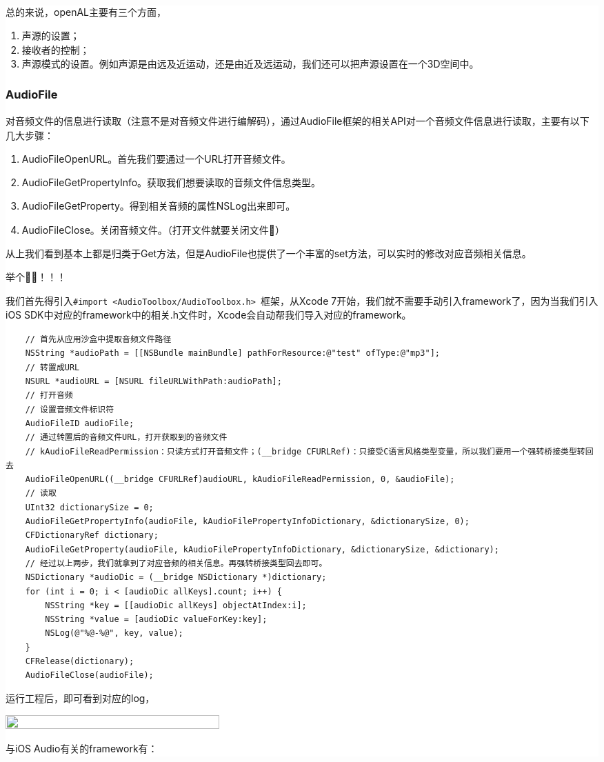 总的来说，openAL主要有三个方面，
1. 声源的设置；
2. 接收者的控制；
3. 声源模式的设置。例如声源是由远及近运动，还是由近及远运动，我们还可以把声源设置在一个3D空间中。

### AudioFile

对音频文件的信息进行读取（注意不是对音频文件进行编解码），通过AudioFile框架的相关API对一个音频文件信息进行读取，主要有以下几大步骤：

1. AudioFileOpenURL。首先我们要通过一个URL打开音频文件。

2. AudioFileGetPropertyInfo。获取我们想要读取的音频文件信息类型。

3. AudioFileGetProperty。得到相关音频的属性NSLog出来即可。

4. AudioFileClose。关闭音频文件。（打开文件就要关闭文件🙂）

从上我们看到基本上都是归类于Get方法，但是AudioFile也提供了一个丰富的set方法，可以实时的修改对应音频相关信息。

举个🌰🍐！！！

我们首先得引入`#import <AudioToolbox/AudioToolbox.h>
`框架，从Xcode 7开始，我们就不需要手动引入framework了，因为当我们引入iOS SDK中对应的framework中的相关.h文件时，Xcode会自动帮我们导入对应的framework。

```ObjC
    // 首先从应用沙盒中提取音频文件路径
    NSString *audioPath = [[NSBundle mainBundle] pathForResource:@"test" ofType:@"mp3"];
    // 转置成URL
    NSURL *audioURL = [NSURL fileURLWithPath:audioPath];
    // 打开音频
    // 设置音频文件标识符
    AudioFileID audioFile;
    // 通过转置后的音频文件URL，打开获取到的音频文件
    // kAudioFileReadPermission：只读方式打开音频文件；(__bridge CFURLRef)：只接受C语言风格类型变量，所以我们要用一个强转桥接类型转回去
    AudioFileOpenURL((__bridge CFURLRef)audioURL, kAudioFileReadPermission, 0, &audioFile);
    // 读取
    UInt32 dictionarySize = 0;
    AudioFileGetPropertyInfo(audioFile, kAudioFilePropertyInfoDictionary, &dictionarySize, 0);
    CFDictionaryRef dictionary;
    AudioFileGetProperty(audioFile, kAudioFilePropertyInfoDictionary, &dictionarySize, &dictionary);
    // 经过以上两步，我们就拿到了对应音频的相关信息。再强转桥接类型回去即可。
    NSDictionary *audioDic = (__bridge NSDictionary *)dictionary;
    for (int i = 0; i < [audioDic allKeys].count; i++) {
        NSString *key = [[audioDic allKeys] objectAtIndex:i];
        NSString *value = [audioDic valueForKey:key];
        NSLog(@"%@-%@", key, value);
    }
    CFRelease(dictionary);
    AudioFileClose(audioFile);
```
运行工程后，即可看到对应的log，

<img src="http://7xszq8.com1.z0.glb.clouddn.com/Audio%202.png" width = "60%" height = "60%" align=center />

与iOS Audio有关的framework有：
